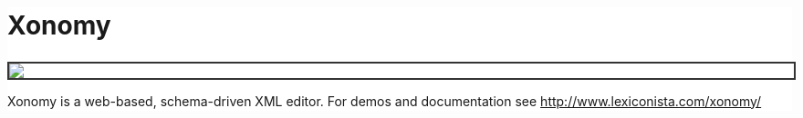 # Xonomy

<img src="http://www.lexiconista.com/Xonomy/xonomy3.gif" style="display: block; width: 100%; max-width: 948px; border: 2px solid #333333"/>

Xonomy is a web-based, schema-driven XML editor. 
For demos and documentation see http://www.lexiconista.com/xonomy/
